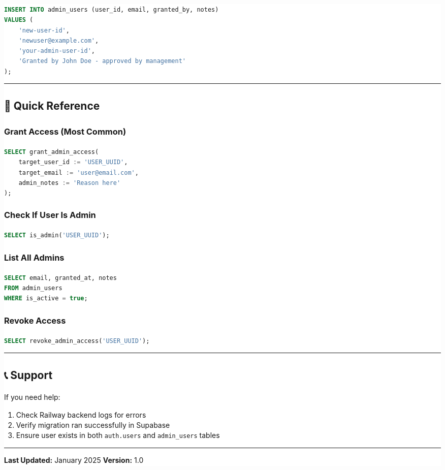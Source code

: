 ```sql
INSERT INTO admin_users (user_id, email, granted_by, notes)
VALUES (
    'new-user-id',
    'newuser@example.com',
    'your-admin-user-id',
    'Granted by John Doe - approved by management'
);
```

---

## 🎯 Quick Reference

### Grant Access (Most Common)
```sql
SELECT grant_admin_access(
    target_user_id := 'USER_UUID',
    target_email := 'user@email.com',
    admin_notes := 'Reason here'
);
```

### Check If User Is Admin
```sql
SELECT is_admin('USER_UUID');
```

### List All Admins
```sql
SELECT email, granted_at, notes
FROM admin_users
WHERE is_active = true;
```

### Revoke Access
```sql
SELECT revoke_admin_access('USER_UUID');
```

---

## 📞 Support

If you need help:
1. Check Railway backend logs for errors
2. Verify migration ran successfully in Supabase
3. Ensure user exists in both `auth.users` and `admin_users` tables

---

**Last Updated:** January 2025
**Version:** 1.0
